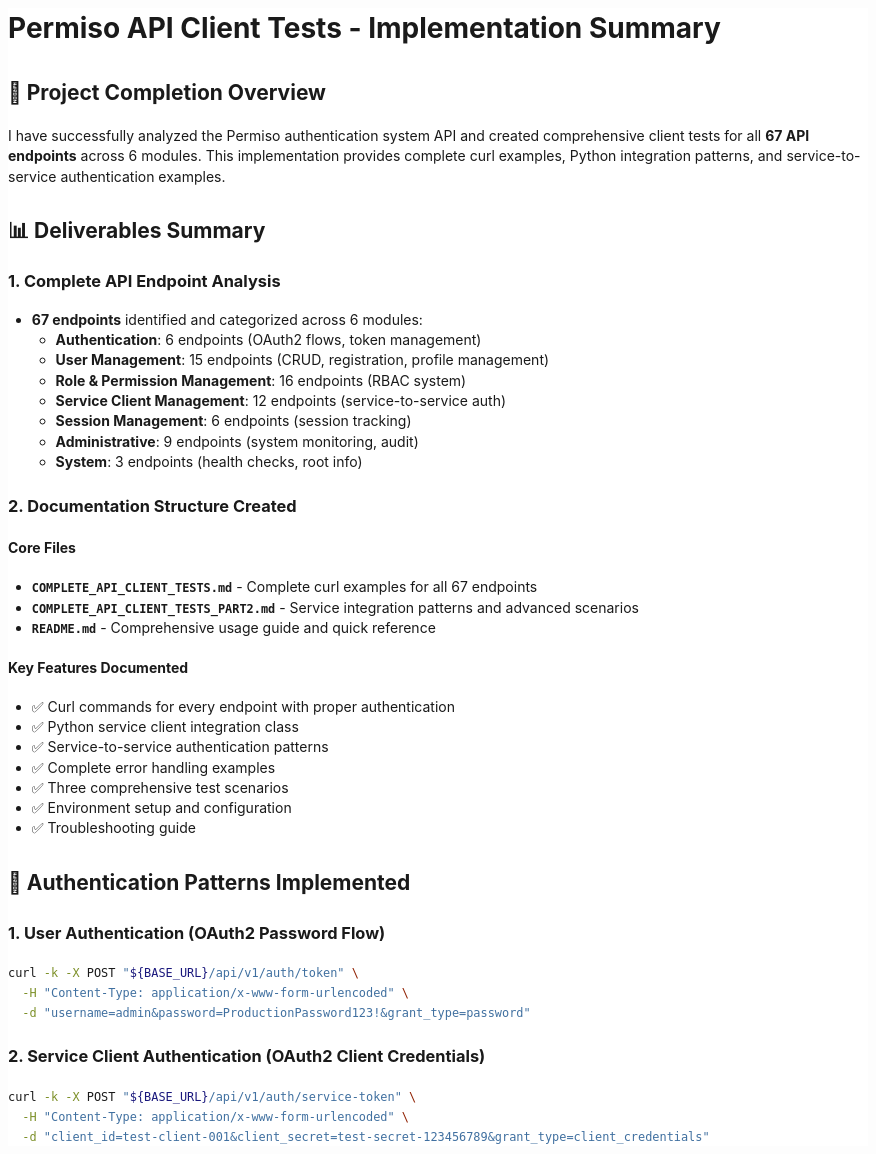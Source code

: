 # Permiso API Client Tests - Implementation Summary

## 🎯 Project Completion Overview

I have successfully analyzed the Permiso authentication system API and created comprehensive client tests for all **67 API endpoints** across 6 modules. This implementation provides complete curl examples, Python integration patterns, and service-to-service authentication examples.

## 📊 Deliverables Summary

### 1. Complete API Endpoint Analysis
- **67 endpoints** identified and categorized across 6 modules:
  - **Authentication**: 6 endpoints (OAuth2 flows, token management)
  - **User Management**: 15 endpoints (CRUD, registration, profile management)
  - **Role & Permission Management**: 16 endpoints (RBAC system)
  - **Service Client Management**: 12 endpoints (service-to-service auth)
  - **Session Management**: 6 endpoints (session tracking)
  - **Administrative**: 9 endpoints (system monitoring, audit)
  - **System**: 3 endpoints (health checks, root info)

### 2. Documentation Structure Created

#### Core Files
- **`COMPLETE_API_CLIENT_TESTS.md`** - Complete curl examples for all 67 endpoints
- **`COMPLETE_API_CLIENT_TESTS_PART2.md`** - Service integration patterns and advanced scenarios
- **`README.md`** - Comprehensive usage guide and quick reference

#### Key Features Documented
- ✅ Curl commands for every endpoint with proper authentication
- ✅ Python service client integration class
- ✅ Service-to-service authentication patterns
- ✅ Complete error handling examples
- ✅ Three comprehensive test scenarios
- ✅ Environment setup and configuration
- ✅ Troubleshooting guide

## 🔐 Authentication Patterns Implemented

### 1. User Authentication (OAuth2 Password Flow)
```bash
curl -k -X POST "${BASE_URL}/api/v1/auth/token" \
  -H "Content-Type: application/x-www-form-urlencoded" \
  -d "username=admin&password=ProductionPassword123!&grant_type=password"
```

### 2. Service Client Authentication (OAuth2 Client Credentials)
```bash
curl -k -X POST "${BASE_URL}/api/v1/auth/service-token" \
  -H "Content-Type: application/x-www-form-urlencoded" \
  -d "client_id=test-client-001&client_secret=test-secret-123456789&grant_type=client_credentials"
```
